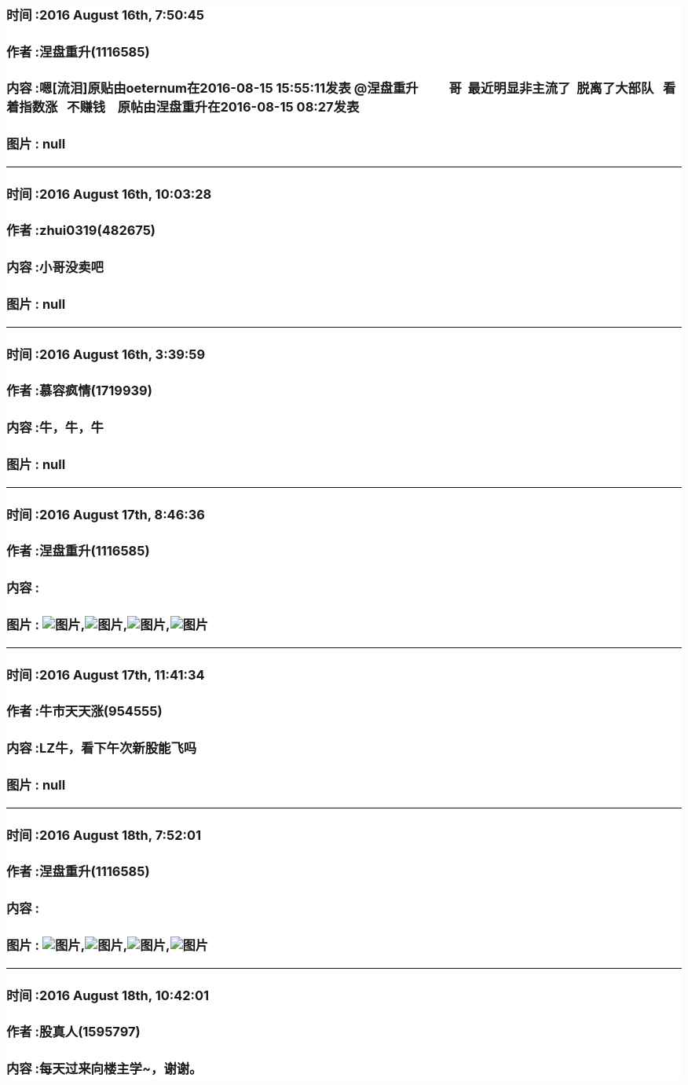 
### 时间 :2016 August 16th, 7:50:45
### 作者 :涅盘重升(1116585)
### 内容 :嗯[流泪]原贴由oeternum在2016-08-15 15:55:11发表 @涅盘重升          哥  最近明显非主流了  脱离了大部队   看着指数涨   不赚钱    原帖由涅盘重升在2016-08-15 08:27发表    
### 图片 : null
***
### 时间 :2016 August 16th, 10:03:28
### 作者 :zhui0319(482675)
### 内容 :小哥没卖吧
### 图片 : null
***
### 时间 :2016 August 16th, 3:39:59
### 作者 :慕容疯情(1719939)
### 内容 :牛，牛，牛
### 图片 : null
***
### 时间 :2016 August 17th, 8:46:36
### 作者 :涅盘重升(1116585)
### 内容 :
### 图片 : ![图片](https://image.taoguba.com.cn/img/2016/08/17/2f9smqv2qxsl.jpg),![图片](https://image.taoguba.com.cn/img/2016/08/17/2f9smqv2qxsl.jpg),![图片](https://image.taoguba.com.cn/img/2016/08/17/cvnrz7lxtnjl.jpg),![图片](https://image.taoguba.com.cn/img/2016/08/17/cvnrz7lxtnjl.jpg)
***
### 时间 :2016 August 17th, 11:41:34
### 作者 :牛市天天涨(954555)
### 内容 :LZ牛，看下午次新股能飞吗
### 图片 : null
***
### 时间 :2016 August 18th, 7:52:01
### 作者 :涅盘重升(1116585)
### 内容 :
### 图片 : ![图片](https://image.taoguba.com.cn/img/2016/08/18/tqmhvq5y9q5m.jpg),![图片](https://image.taoguba.com.cn/img/2016/08/18/tqmhvq5y9q5m.jpg),![图片](https://image.taoguba.com.cn/img/2016/08/18/pwq3dvk1387m.jpg),![图片](https://image.taoguba.com.cn/img/2016/08/18/pwq3dvk1387m.jpg)
***
### 时间 :2016 August 18th, 10:42:01
### 作者 :股真人(1595797)
### 内容 :每天过来向楼主学~，谢谢。